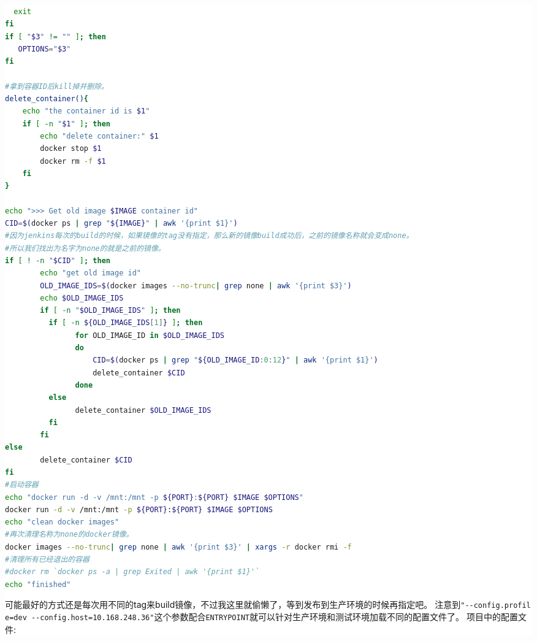 ```bash
  exit
fi
if [ "$3" != "" ]; then
   OPTIONS="$3"
fi

#拿到容器ID后kill掉并删除。
delete_container(){
    echo "the container id is $1"
    if [ -n "$1" ]; then
        echo "delete container:" $1
        docker stop $1
        docker rm -f $1
    fi
}

echo ">>> Get old image $IMAGE container id"
CID=$(docker ps | grep "${IMAGE}" | awk '{print $1}')
#因为jenkins每次的build的时候，如果镜像的tag没有指定，那么新的镜像build成功后，之前的镜像名称就会变成none。
#所以我们找出为名字为none的就是之前的镜像。
if [ ! -n "$CID" ]; then
        echo "get old image id"
        OLD_IMAGE_IDS=$(docker images --no-trunc| grep none | awk '{print $3}')
        echo $OLD_IMAGE_IDS
        if [ -n "$OLD_IMAGE_IDS" ]; then
          if [ -n ${OLD_IMAGE_IDS[1]} ]; then
                for OLD_IMAGE_ID in $OLD_IMAGE_IDS
                do
                    CID=$(docker ps | grep "${OLD_IMAGE_ID:0:12}" | awk '{print $1}')
                    delete_container $CID
                done
          else
                delete_container $OLD_IMAGE_IDS
          fi
        fi
else
        delete_container $CID
fi
#启动容器
echo "docker run -d -v /mnt:/mnt -p ${PORT}:${PORT} $IMAGE $OPTIONS"
docker run -d -v /mnt:/mnt -p ${PORT}:${PORT} $IMAGE $OPTIONS
echo "clean docker images"
#再次清理名称为none的docker镜像。
docker images --no-trunc| grep none | awk '{print $3}' | xargs -r docker rmi -f
#清理所有已经退出的容器
#docker rm `docker ps -a | grep Exited | awk '{print $1}'`
echo "finished" 
```

可能最好的方式还是每次用不同的tag来build镜像，不过我这里就偷懒了，等到发布到生产环境的时候再指定吧。
注意到`"--config.profile=dev --config.host=10.168.248.36"`这个参数配合`ENTRYPOINT`就可以针对生产环境和测试环境加载不同的配置文件了。
项目中的配置文件:

